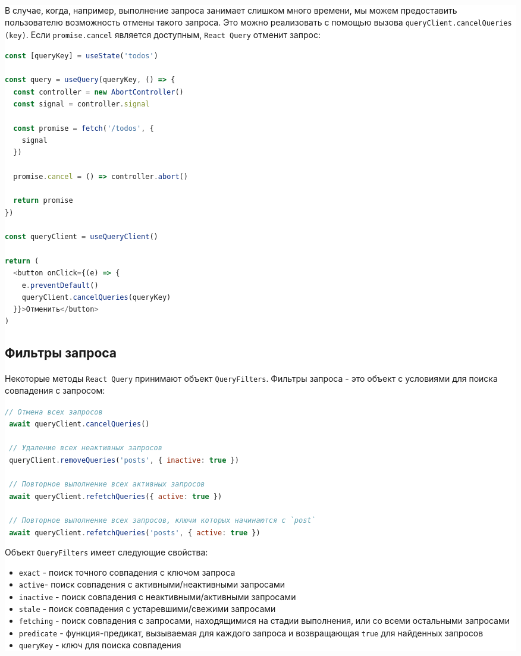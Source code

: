 В случае, когда, например, выполнение запроса занимает слишком много времени, мы можем предоставить пользователю возможность отмены такого запроса. Это можно реализовать с помощью вызова `queryClient.cancelQueries(key)`. Если `promise.cancel` является доступным, `React Query` отменит запрос:

```js
const [queryKey] = useState('todos')

const query = useQuery(queryKey, () => {
  const controller = new AbortController()
  const signal = controller.signal

  const promise = fetch('/todos', {
    signal
  })

  promise.cancel = () => controller.abort()

  return promise
})

const queryClient = useQueryClient()

return (
  <button onClick={(e) => {
    e.preventDefault()
    queryClient.cancelQueries(queryKey)
  }}>Отменить</button>
)
```

## Фильтры запроса

Некоторые методы `React Query` принимают объект `QueryFilters`. Фильтры запроса - это объект с условиями для поиска совпадения с запросом:

```js
// Отмена всех запросов
 await queryClient.cancelQueries()

 // Удаление всех неактивных запросов
 queryClient.removeQueries('posts', { inactive: true })

 // Повторное выполнение всех активных запросов
 await queryClient.refetchQueries({ active: true })

 // Повторное выполнение всех запросов, ключи которых начинаются с `post`
 await queryClient.refetchQueries('posts', { active: true })
```

Объект `QueryFilters` имеет следующие свойства:

- `exact` - поиск точного совпадения с ключом запроса
- `active`- поиск совпадения с активными/неактивными запросами
- `inactive` - поиск совпадения с неактивными/активными запросами
- `stale` - поиск совпадения с устаревшими/свежими запросами
- `fetching` - поиск совпадения с запросами, находящимися на стадии выполнения, или со всеми остальными запросами
- `predicate` - функция-предикат, вызываемая для каждого запроса и возвращающая `true` для найденных запросов
- `queryKey` - ключ для поиска совпадения
